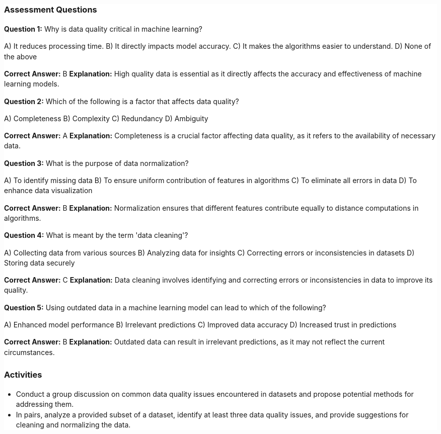 ### Assessment Questions

**Question 1:** Why is data quality critical in machine learning?

  A) It reduces processing time.
  B) It directly impacts model accuracy.
  C) It makes the algorithms easier to understand.
  D) None of the above

**Correct Answer:** B
**Explanation:** High quality data is essential as it directly affects the accuracy and effectiveness of machine learning models.

**Question 2:** Which of the following is a factor that affects data quality?

  A) Completeness
  B) Complexity
  C) Redundancy
  D) Ambiguity

**Correct Answer:** A
**Explanation:** Completeness is a crucial factor affecting data quality, as it refers to the availability of necessary data.

**Question 3:** What is the purpose of data normalization?

  A) To identify missing data
  B) To ensure uniform contribution of features in algorithms
  C) To eliminate all errors in data
  D) To enhance data visualization

**Correct Answer:** B
**Explanation:** Normalization ensures that different features contribute equally to distance computations in algorithms.

**Question 4:** What is meant by the term 'data cleaning'?

  A) Collecting data from various sources
  B) Analyzing data for insights
  C) Correcting errors or inconsistencies in datasets
  D) Storing data securely

**Correct Answer:** C
**Explanation:** Data cleaning involves identifying and correcting errors or inconsistencies in data to improve its quality.

**Question 5:** Using outdated data in a machine learning model can lead to which of the following?

  A) Enhanced model performance
  B) Irrelevant predictions
  C) Improved data accuracy
  D) Increased trust in predictions

**Correct Answer:** B
**Explanation:** Outdated data can result in irrelevant predictions, as it may not reflect the current circumstances.

### Activities
- Conduct a group discussion on common data quality issues encountered in datasets and propose potential methods for addressing them.
- In pairs, analyze a provided subset of a dataset, identify at least three data quality issues, and provide suggestions for cleaning and normalizing the data.
